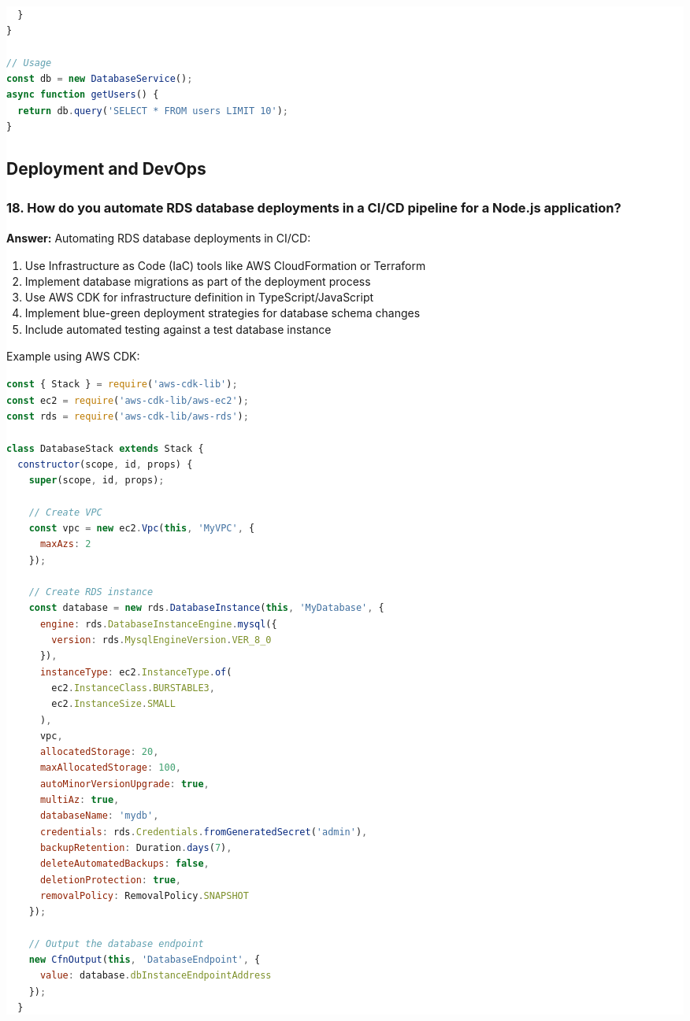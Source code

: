 ```javascript
  }
}

// Usage
const db = new DatabaseService();
async function getUsers() {
  return db.query('SELECT * FROM users LIMIT 10');
}
```

## Deployment and DevOps

### 18. How do you automate RDS database deployments in a CI/CD pipeline for a Node.js application?
**Answer:** Automating RDS database deployments in CI/CD:
1. Use Infrastructure as Code (IaC) tools like AWS CloudFormation or Terraform
2. Implement database migrations as part of the deployment process
3. Use AWS CDK for infrastructure definition in TypeScript/JavaScript
4. Implement blue-green deployment strategies for database schema changes
5. Include automated testing against a test database instance

Example using AWS CDK:
```javascript
const { Stack } = require('aws-cdk-lib');
const ec2 = require('aws-cdk-lib/aws-ec2');
const rds = require('aws-cdk-lib/aws-rds');

class DatabaseStack extends Stack {
  constructor(scope, id, props) {
    super(scope, id, props);
    
    // Create VPC
    const vpc = new ec2.Vpc(this, 'MyVPC', {
      maxAzs: 2
    });
    
    // Create RDS instance
    const database = new rds.DatabaseInstance(this, 'MyDatabase', {
      engine: rds.DatabaseInstanceEngine.mysql({
        version: rds.MysqlEngineVersion.VER_8_0
      }),
      instanceType: ec2.InstanceType.of(
        ec2.InstanceClass.BURSTABLE3,
        ec2.InstanceSize.SMALL
      ),
      vpc,
      allocatedStorage: 20,
      maxAllocatedStorage: 100,
      autoMinorVersionUpgrade: true,
      multiAz: true,
      databaseName: 'mydb',
      credentials: rds.Credentials.fromGeneratedSecret('admin'),
      backupRetention: Duration.days(7),
      deleteAutomatedBackups: false,
      deletionProtection: true,
      removalPolicy: RemovalPolicy.SNAPSHOT
    });
    
    // Output the database endpoint
    new CfnOutput(this, 'DatabaseEndpoint', {
      value: database.dbInstanceEndpointAddress
    });
  }
```